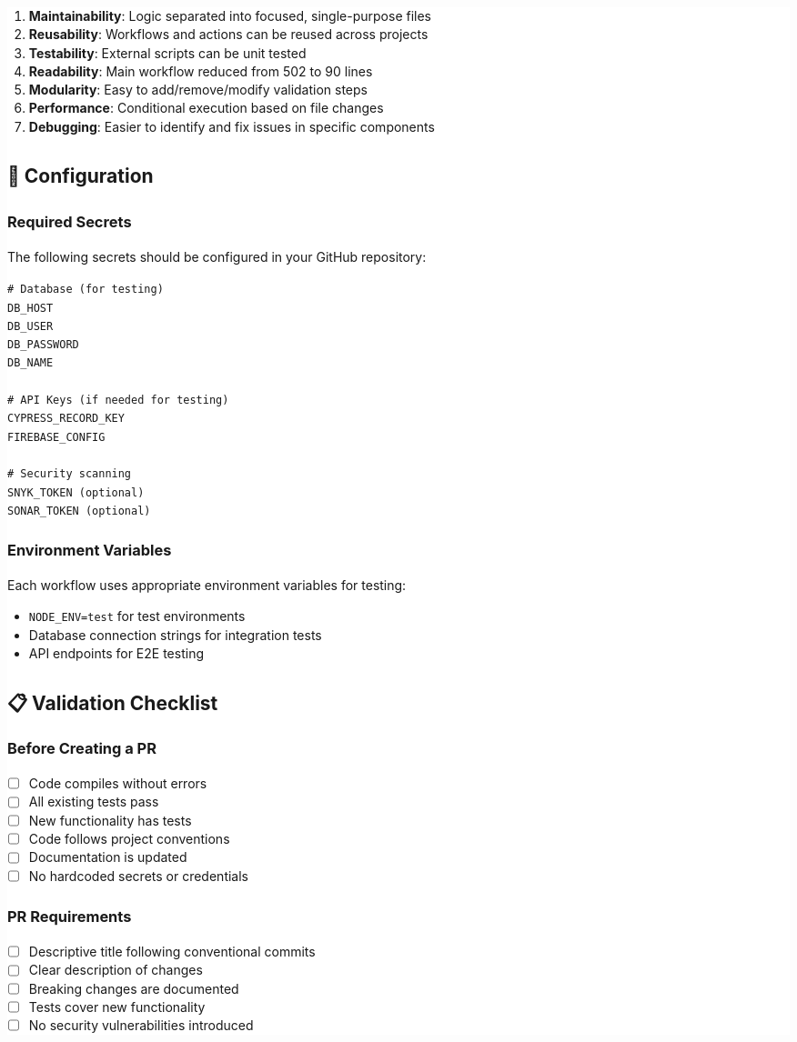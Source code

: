 1. **Maintainability**: Logic separated into focused, single-purpose files
2. **Reusability**: Workflows and actions can be reused across projects
3. **Testability**: External scripts can be unit tested
4. **Readability**: Main workflow reduced from 502 to 90 lines
5. **Modularity**: Easy to add/remove/modify validation steps
6. **Performance**: Conditional execution based on file changes
7. **Debugging**: Easier to identify and fix issues in specific components

## 🔧 Configuration

### Required Secrets
The following secrets should be configured in your GitHub repository:

```
# Database (for testing)
DB_HOST
DB_USER
DB_PASSWORD
DB_NAME

# API Keys (if needed for testing)
CYPRESS_RECORD_KEY
FIREBASE_CONFIG

# Security scanning
SNYK_TOKEN (optional)
SONAR_TOKEN (optional)
```

### Environment Variables
Each workflow uses appropriate environment variables for testing:
- `NODE_ENV=test` for test environments
- Database connection strings for integration tests
- API endpoints for E2E testing

## 📋 Validation Checklist

### Before Creating a PR
- [ ] Code compiles without errors
- [ ] All existing tests pass
- [ ] New functionality has tests
- [ ] Code follows project conventions
- [ ] Documentation is updated
- [ ] No hardcoded secrets or credentials

### PR Requirements
- [ ] Descriptive title following conventional commits
- [ ] Clear description of changes
- [ ] Breaking changes are documented
- [ ] Tests cover new functionality
- [ ] No security vulnerabilities introduced
